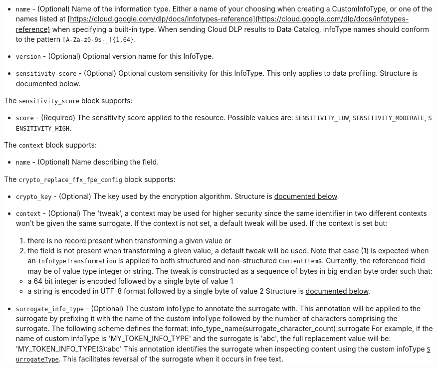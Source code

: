 * `name` -
  (Optional)
  Name of the information type. Either a name of your choosing when creating a CustomInfoType, or one of the names listed at [https://cloud.google.com/dlp/docs/infotypes-reference](https://cloud.google.com/dlp/docs/infotypes-reference) when specifying a built-in type. When sending Cloud DLP results to Data Catalog, infoType names should conform to the pattern `[A-Za-z0-9$-_]{1,64}`.

* `version` -
  (Optional)
  Optional version name for this InfoType.

* `sensitivity_score` -
  (Optional)
  Optional custom sensitivity for this InfoType. This only applies to data profiling.
  Structure is [documented below](#nested_sensitivity_score).


<a name="nested_sensitivity_score"></a>The `sensitivity_score` block supports:

* `score` -
  (Required)
  The sensitivity score applied to the resource.
  Possible values are: `SENSITIVITY_LOW`, `SENSITIVITY_MODERATE`, `SENSITIVITY_HIGH`.

<a name="nested_context"></a>The `context` block supports:

* `name` -
  (Optional)
  Name describing the field.

<a name="nested_crypto_replace_ffx_fpe_config"></a>The `crypto_replace_ffx_fpe_config` block supports:

* `crypto_key` -
  (Optional)
  The key used by the encryption algorithm.
  Structure is [documented below](#nested_crypto_key).

* `context` -
  (Optional)
  The 'tweak', a context may be used for higher security since the same identifier in two different contexts won't be given the same surrogate. If the context is not set, a default tweak will be used.
  If the context is set but:
  1.  there is no record present when transforming a given value or
  2.  the field is not present when transforming a given value,
  a default tweak will be used.
  Note that case (1) is expected when an `InfoTypeTransformation` is applied to both structured and non-structured `ContentItem`s. Currently, the referenced field may be of value type integer or string.
  The tweak is constructed as a sequence of bytes in big endian byte order such that:
  *   a 64 bit integer is encoded followed by a single byte of value 1
  *   a string is encoded in UTF-8 format followed by a single byte of value 2
  Structure is [documented below](#nested_context).

* `surrogate_info_type` -
  (Optional)
  The custom infoType to annotate the surrogate with. This annotation will be applied to the surrogate by prefixing it with the name of the custom infoType followed by the number of characters comprising the surrogate. The following scheme defines the format: info\_type\_name(surrogate\_character\_count):surrogate
  For example, if the name of custom infoType is 'MY\_TOKEN\_INFO\_TYPE' and the surrogate is 'abc', the full replacement value will be: 'MY\_TOKEN\_INFO\_TYPE(3):abc'
  This annotation identifies the surrogate when inspecting content using the custom infoType [`SurrogateType`](https://cloud.google.com/dlp/docs/reference/rest/v2/InspectConfig#surrogatetype). This facilitates reversal of the surrogate when it occurs in free text.